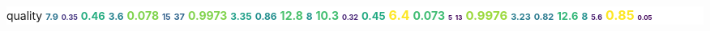    <th style="text-align:center;"> quality </th>
  </tr>
 </thead>
<tbody>
  <tr>
   <td style="text-align:center;"> <span style=" font-weight: bold;    color: rgba(44, 115, 142, 1) !important;font-size: 11px;">7.9</span> </td>
   <td style="text-align:center;"> <span style=" font-weight: bold;    color: rgba(69, 53, 129, 1) !important;font-size: 9px;">0.35</span> </td>
   <td style="text-align:center;"> <span style=" font-weight: bold;    color: rgba(39, 173, 129, 1) !important;font-size: 13px;">0.46</span> </td>
   <td style="text-align:center;"> <span style=" font-weight: bold;    color: rgba(38, 130, 142, 1) !important;font-size: 12px;">3.6</span> </td>
   <td style="text-align:center;"> <span style=" font-weight: bold;    color: rgba(127, 211, 78, 1) !important;font-size: 14px;">0.078</span> </td>
   <td style="text-align:center;"> <span style=" font-weight: bold;    color: rgba(52, 97, 141, 1) !important;font-size: 10px;">15</span> </td>
   <td style="text-align:center;"> <span style=" font-weight: bold;    color: rgba(49, 103, 142, 1) !important;font-size: 11px;">37</span> </td>
   <td style="text-align:center;"> <span style=" font-weight: bold;    color: rgba(129, 211, 77, 1) !important;font-size: 14px;">0.9973</span> </td>
   <td style="text-align:center;"> <span style=" font-weight: bold;    color: rgba(31, 159, 136, 1) !important;font-size: 12px;">3.35</span> </td>
   <td style="text-align:center;"> <span style=" font-weight: bold;    color: rgba(33, 142, 141, 1) !important;font-size: 12px;">0.86</span> </td>
   <td style="text-align:center;"> <span style=" font-weight: bold;    color: rgba(74, 193, 109, 1) !important;font-size: 14px;">12.8</span> </td>
   <td style="text-align:center;"> <span style=" font-weight: bold;    color: rgba(33, 144, 141, 1) !important;font-size: 12px;">8</span> </td>
  </tr>
  <tr>
   <td style="text-align:center;"> <span style=" font-weight: bold;    color: rgba(66, 190, 113, 1) !important;font-size: 14px;">10.3</span> </td>
   <td style="text-align:center;"> <span style=" font-weight: bold;    color: rgba(72, 37, 118, 1) !important;font-size: 9px;">0.32</span> </td>
   <td style="text-align:center;"> <span style=" font-weight: bold;    color: rgba(36, 170, 131, 1) !important;font-size: 13px;">0.45</span> </td>
   <td style="text-align:center;"> <span style=" font-weight: bold;    color: rgba(253, 231, 37, 1) !important;font-size: 16px;">6.4</span> </td>
   <td style="text-align:center;"> <span style=" font-weight: bold;    color: rgba(63, 188, 115, 1) !important;font-size: 14px;">0.073</span> </td>
   <td style="text-align:center;"> <span style=" font-weight: bold;    color: rgba(72, 20, 103, 1) !important;font-size: 8px;">5</span> </td>
   <td style="text-align:center;"> <span style=" font-weight: bold;    color: rgba(69, 5, 89, 1) !important;font-size: 8px;">13</span> </td>
   <td style="text-align:center;"> <span style=" font-weight: bold;    color: rgba(155, 217, 60, 1) !important;font-size: 15px;">0.9976</span> </td>
   <td style="text-align:center;"> <span style=" font-weight: bold;    color: rgba(40, 124, 142, 1) !important;font-size: 11px;">3.23</span> </td>
   <td style="text-align:center;"> <span style=" font-weight: bold;    color: rgba(41, 121, 142, 1) !important;font-size: 11px;">0.82</span> </td>
   <td style="text-align:center;"> <span style=" font-weight: bold;    color: rgba(53, 183, 121, 1) !important;font-size: 13px;">12.6</span> </td>
   <td style="text-align:center;"> <span style=" font-weight: bold;    color: rgba(33, 144, 141, 1) !important;font-size: 12px;">8</span> </td>
  </tr>
  <tr>
   <td style="text-align:center;"> <span style=" font-weight: bold;    color: rgba(72, 29, 111, 1) !important;font-size: 9px;">5.6</span> </td>
   <td style="text-align:center;"> <span style=" font-weight: bold;    color: rgba(253, 231, 37, 1) !important;font-size: 16px;">0.85</span> </td>
   <td style="text-align:center;"> <span style=" font-weight: bold;    color: rgba(70, 11, 94, 1) !important;font-size: 8px;">0.05</span> </td>